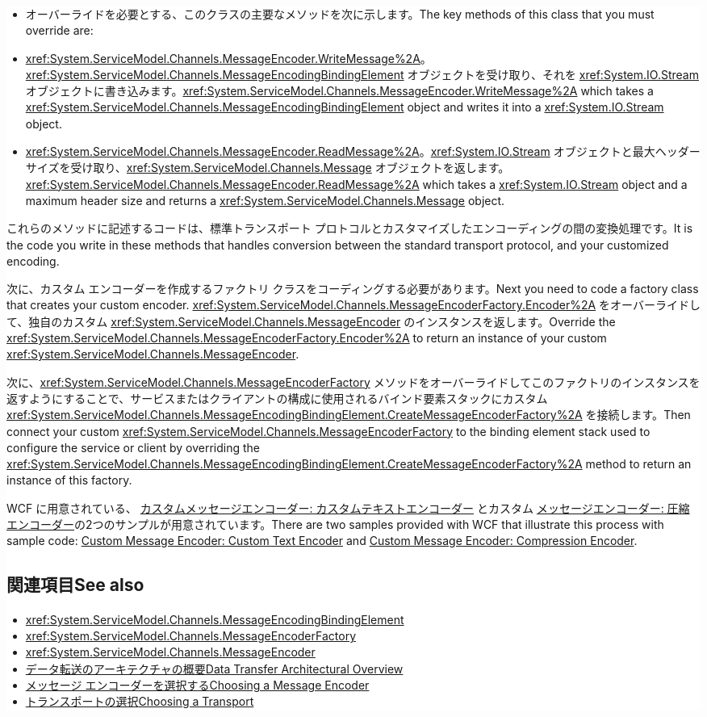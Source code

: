 - <span data-ttu-id="2917e-192">オーバーライドを必要とする、このクラスの主要なメソッドを次に示します。</span><span class="sxs-lookup"><span data-stu-id="2917e-192">The key methods of this class that you must override are:</span></span>  
  
- <span data-ttu-id="2917e-193"><xref:System.ServiceModel.Channels.MessageEncoder.WriteMessage%2A>。<xref:System.ServiceModel.Channels.MessageEncodingBindingElement> オブジェクトを受け取り、それを <xref:System.IO.Stream> オブジェクトに書き込みます。</span><span class="sxs-lookup"><span data-stu-id="2917e-193"><xref:System.ServiceModel.Channels.MessageEncoder.WriteMessage%2A> which takes a <xref:System.ServiceModel.Channels.MessageEncodingBindingElement> object and writes it into a <xref:System.IO.Stream> object.</span></span>  
  
- <span data-ttu-id="2917e-194"><xref:System.ServiceModel.Channels.MessageEncoder.ReadMessage%2A>。<xref:System.IO.Stream> オブジェクトと最大ヘッダー サイズを受け取り、<xref:System.ServiceModel.Channels.Message> オブジェクトを返します。</span><span class="sxs-lookup"><span data-stu-id="2917e-194"><xref:System.ServiceModel.Channels.MessageEncoder.ReadMessage%2A> which takes a <xref:System.IO.Stream> object and a maximum header size and returns a <xref:System.ServiceModel.Channels.Message> object.</span></span>  
  
 <span data-ttu-id="2917e-195">これらのメソッドに記述するコードは、標準トランスポート プロトコルとカスタマイズしたエンコーディングの間の変換処理です。</span><span class="sxs-lookup"><span data-stu-id="2917e-195">It is the code you write in these methods that handles conversion between the standard transport protocol, and your customized encoding.</span></span>  
  
 <span data-ttu-id="2917e-196">次に、カスタム エンコーダーを作成するファクトリ クラスをコーディングする必要があります。</span><span class="sxs-lookup"><span data-stu-id="2917e-196">Next you need to code a factory class that creates your custom encoder.</span></span> <span data-ttu-id="2917e-197"><xref:System.ServiceModel.Channels.MessageEncoderFactory.Encoder%2A> をオーバーライドして、独自のカスタム <xref:System.ServiceModel.Channels.MessageEncoder> のインスタンスを返します。</span><span class="sxs-lookup"><span data-stu-id="2917e-197">Override the <xref:System.ServiceModel.Channels.MessageEncoderFactory.Encoder%2A> to return an instance of your custom <xref:System.ServiceModel.Channels.MessageEncoder>.</span></span>  
  
 <span data-ttu-id="2917e-198">次に、<xref:System.ServiceModel.Channels.MessageEncoderFactory> メソッドをオーバーライドしてこのファクトリのインスタンスを返すようにすることで、サービスまたはクライアントの構成に使用されるバインド要素スタックにカスタム <xref:System.ServiceModel.Channels.MessageEncodingBindingElement.CreateMessageEncoderFactory%2A> を接続します。</span><span class="sxs-lookup"><span data-stu-id="2917e-198">Then connect your custom <xref:System.ServiceModel.Channels.MessageEncoderFactory> to the binding element stack used to configure the service or client by overriding the <xref:System.ServiceModel.Channels.MessageEncodingBindingElement.CreateMessageEncoderFactory%2A> method to return an instance of this factory.</span></span>  
  
 <span data-ttu-id="2917e-199">WCF に用意されている、 [カスタムメッセージエンコーダー: カスタムテキストエンコーダー](../samples/custom-message-encoder-custom-text-encoder.md) とカスタム [メッセージエンコーダー: 圧縮エンコーダー](../samples/custom-message-encoder-compression-encoder.md)の2つのサンプルが用意されています。</span><span class="sxs-lookup"><span data-stu-id="2917e-199">There are two samples provided with WCF that illustrate this process with sample code: [Custom Message Encoder: Custom Text Encoder](../samples/custom-message-encoder-custom-text-encoder.md) and [Custom Message Encoder: Compression Encoder](../samples/custom-message-encoder-compression-encoder.md).</span></span>  
  
## <a name="see-also"></a><span data-ttu-id="2917e-200">関連項目</span><span class="sxs-lookup"><span data-stu-id="2917e-200">See also</span></span>

- <xref:System.ServiceModel.Channels.MessageEncodingBindingElement>
- <xref:System.ServiceModel.Channels.MessageEncoderFactory>
- <xref:System.ServiceModel.Channels.MessageEncoder>
- [<span data-ttu-id="2917e-201">データ転送のアーキテクチャの概要</span><span class="sxs-lookup"><span data-stu-id="2917e-201">Data Transfer Architectural Overview</span></span>](../feature-details/data-transfer-architectural-overview.md)
- [<span data-ttu-id="2917e-202">メッセージ エンコーダーを選択する</span><span class="sxs-lookup"><span data-stu-id="2917e-202">Choosing a Message Encoder</span></span>](../feature-details/choosing-a-message-encoder.md)
- [<span data-ttu-id="2917e-203">トランスポートの選択</span><span class="sxs-lookup"><span data-stu-id="2917e-203">Choosing a Transport</span></span>](../feature-details/choosing-a-transport.md)
